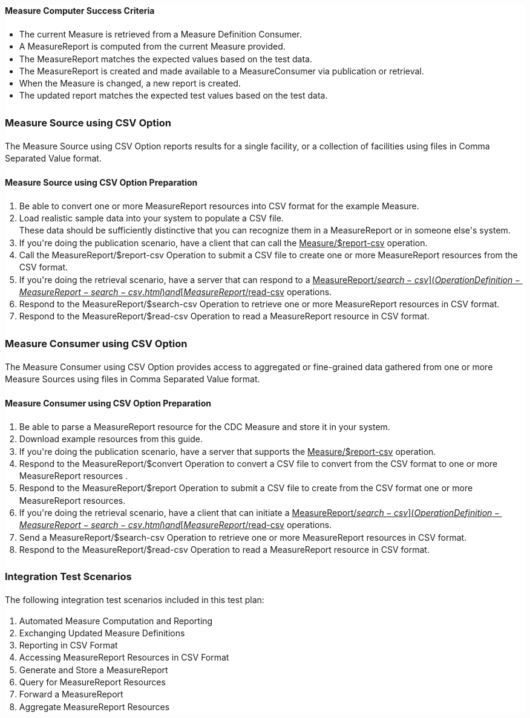#### Measure Computer Success Criteria
* The current Measure is retrieved from a Measure Definition Consumer.
* A MeasureReport is computed from the current Measure provided.
* The MeasureReport matches the expected values based on the test data.
* The MeasureReport is created and made available to a MeasureConsumer via publication or retrieval.
* When the Measure is changed, a new report is created.
* The updated report matches the expected test values based on the test data.

### Measure Source using CSV Option
The Measure Source using CSV Option reports results for a single facility, or a collection of facilities using files in Comma Separated Value format.

#### Measure Source using CSV Option Preparation
1. Be able to convert one or more MeasureReport resources into CSV format for the example Measure.
2. Load realistic sample data into your system to populate a CSV file. <br/>
These data should be sufficiently distinctive that you can recognize them in a MeasureReport or in someone else's system.
3. If you're doing the publication scenario, have a client that can call the [Measure/$report-csv](OperationDefinition-Measure-report-csv.html) operation.
4. Call the MeasureReport/$report-csv Operation to submit a CSV file to create one or more MeasureReport resources from the CSV format.
5. If you're doing the retrieval scenario, have a server that can respond to a [MeasureReport/$search-csv](OperationDefinition-MeasureReport-search-csv.html) and [MeasureReport/$read-csv](OperationDefinition-MeasureReport-read-csv.html) operations.
6. Respond to the MeasureReport/$search-csv Operation to retrieve one or more MeasureReport resources in CSV format.
7. Respond to the MeasureReport/$read-csv Operation to read a MeasureReport resource in CSV format.

### Measure Consumer using CSV Option
The Measure Consumer using CSV Option provides access to aggregated or fine-grained data gathered from one or more Measure Sources using files in Comma Separated Value format.

#### Measure Consumer using CSV Option Preparation
1. Be able to parse a MeasureReport resource for the CDC Measure and store it in your system.
2. Download example resources from this guide.
3. If you're doing the publication scenario, have a server that supports the [Measure/$report-csv](OperationDefinition-Measure-report-csv.html) operation.
4. Respond to the MeasureReport/$convert Operation to convert a CSV file to convert from the CSV format to one or more MeasureReport resources .
5. Respond to the MeasureReport/$report Operation to submit a CSV file to create from the CSV format one or more MeasureReport resources.
6. If you're doing the retrieval scenario, have a client that can initiate a [MeasureReport/$search-csv](OperationDefinition-MeasureReport-search-csv.html) and [MeasureReport/$read-csv](OperationDefinition-MeasureReport-read-csv.html) operations.
7. Send a MeasureReport/$search-csv Operation to retrieve one or more MeasureReport resources in CSV format.
8. Respond to the MeasureReport/$read-csv Operation to read a MeasureReport resource in CSV format.

### Integration Test Scenarios <a name="scenarios"></a>
The following integration test scenarios included in this test plan:
1. Automated Measure Computation and Reporting
2. Exchanging Updated Measure Definitions
3. Reporting in CSV Format
4. Accessing MeasureReport Resources in CSV Format
5. Generate and Store a MeasureReport
6. Query for MeasureReport Resources
7. Forward a MeasureReport
8. Aggregate MeasureReport Resources
